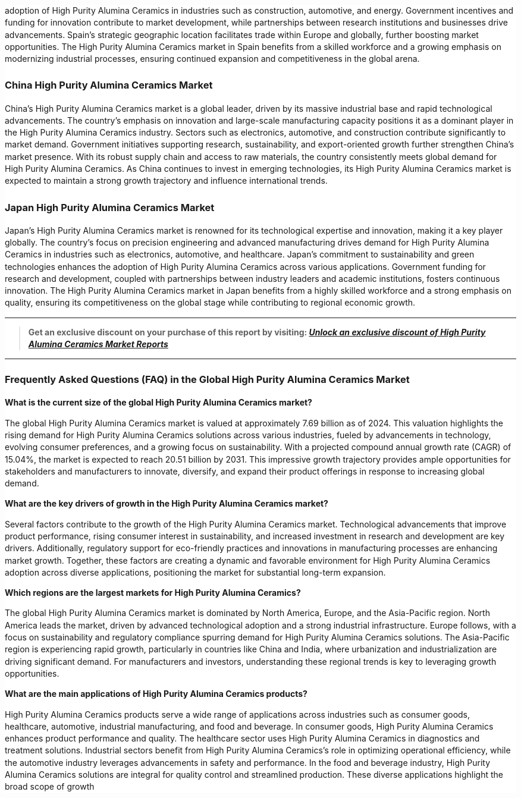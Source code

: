 adoption of High Purity Alumina Ceramics in industries such as construction, automotive, and energy. Government incentives and funding for innovation contribute to market development, while partnerships between research institutions and businesses drive advancements. Spain&rsquo;s strategic geographic location facilitates trade within Europe and globally, further boosting market opportunities. The High Purity Alumina Ceramics market in Spain benefits from a skilled workforce and a growing emphasis on modernizing industrial processes, ensuring continued expansion and competitiveness in the global arena.</p><h3>China High Purity Alumina Ceramics Market</h3><p>China&rsquo;s High Purity Alumina Ceramics market is a global leader, driven by its massive industrial base and rapid technological advancements. The country&rsquo;s emphasis on innovation and large-scale manufacturing capacity positions it as a dominant player in the High Purity Alumina Ceramics industry. Sectors such as electronics, automotive, and construction contribute significantly to market demand. Government initiatives supporting research, sustainability, and export-oriented growth further strengthen China&rsquo;s market presence. With its robust supply chain and access to raw materials, the country consistently meets global demand for High Purity Alumina Ceramics. As China continues to invest in emerging technologies, its High Purity Alumina Ceramics market is expected to maintain a strong growth trajectory and influence international trends.</p><h3>Japan High Purity Alumina Ceramics Market</h3><p>Japan&rsquo;s High Purity Alumina Ceramics market is renowned for its technological expertise and innovation, making it a key player globally. The country&rsquo;s focus on precision engineering and advanced manufacturing drives demand for High Purity Alumina Ceramics in industries such as electronics, automotive, and healthcare. Japan&rsquo;s commitment to sustainability and green technologies enhances the adoption of High Purity Alumina Ceramics across various applications. Government funding for research and development, coupled with partnerships between industry leaders and academic institutions, fosters continuous innovation. The High Purity Alumina Ceramics market in Japan benefits from a highly skilled workforce and a strong emphasis on quality, ensuring its competitiveness on the global stage while contributing to regional economic growth.</p><hr /><blockquote><p><strong>Get an exclusive discount on your purchase of this report by visiting: <em><a href="://marketresearchpulse.com/ask-for-discount/140201?utm_source=Github&amp;utm_medium=029">Unlock an exclusive discount of High Purity Alumina Ceramics Market Reports</a></em>&nbsp;</strong></p></blockquote><hr /><h3>Frequently Asked Questions (FAQ) in the Global High Purity Alumina Ceramics Market</h3><p><strong>What is the current size of the global High Purity Alumina Ceramics market?</strong></p><p>The global High Purity Alumina Ceramics market is valued at approximately 7.69 billion as of 2024. This valuation highlights the rising demand for High Purity Alumina Ceramics solutions across various industries, fueled by advancements in technology, evolving consumer preferences, and a growing focus on sustainability. With a projected compound annual growth rate (CAGR) of 15.04%, the market is expected to reach 20.51 billion by 2031. This impressive growth trajectory provides ample opportunities for stakeholders and manufacturers to innovate, diversify, and expand their product offerings in response to increasing global demand.</p><p><strong>What are the key drivers of growth in the High Purity Alumina Ceramics market?</strong></p><p>Several factors contribute to the growth of the High Purity Alumina Ceramics market. Technological advancements that improve product performance, rising consumer interest in sustainability, and increased investment in research and development are key drivers. Additionally, regulatory support for eco-friendly practices and innovations in manufacturing processes are enhancing market growth. Together, these factors are creating a dynamic and favorable environment for High Purity Alumina Ceramics adoption across diverse applications, positioning the market for substantial long-term expansion.</p><p><strong>Which regions are the largest markets for High Purity Alumina Ceramics?</strong></p><p>The global High Purity Alumina Ceramics market is dominated by North America, Europe, and the Asia-Pacific region. North America leads the market, driven by advanced technological adoption and a strong industrial infrastructure. Europe follows, with a focus on sustainability and regulatory compliance spurring demand for High Purity Alumina Ceramics solutions. The Asia-Pacific region is experiencing rapid growth, particularly in countries like China and India, where urbanization and industrialization are driving significant demand. For manufacturers and investors, understanding these regional trends is key to leveraging growth opportunities.</p><p><strong>What are the main applications of High Purity Alumina Ceramics products?</strong></p><p>High Purity Alumina Ceramics products serve a wide range of applications across industries such as consumer goods, healthcare, automotive, industrial manufacturing, and food and beverage. In consumer goods, High Purity Alumina Ceramics enhances product performance and quality. The healthcare sector uses High Purity Alumina Ceramics in diagnostics and treatment solutions. Industrial sectors benefit from High Purity Alumina Ceramics&rsquo;s role in optimizing operational efficiency, while the automotive industry leverages advancements in safety and performance. In the food and beverage industry, High Purity Alumina Ceramics solutions are integral for quality control and streamlined production. These diverse applications highlight the broad scope of growth